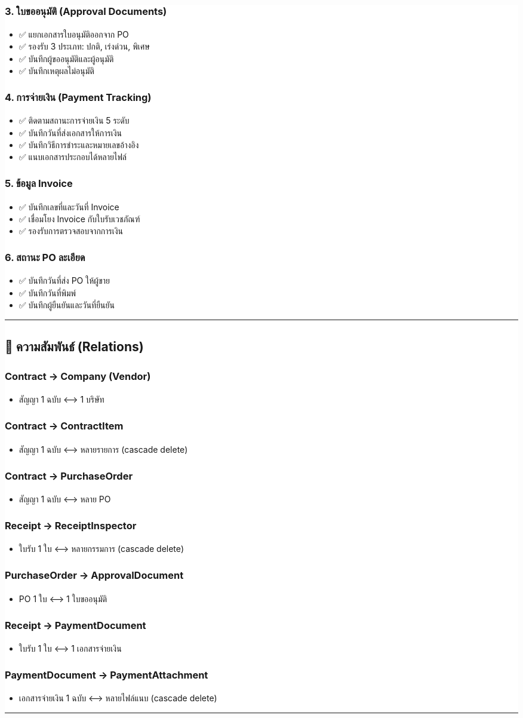 ### 3. ใบขออนุมัติ (Approval Documents)
- ✅ แยกเอกสารใบอนุมัติออกจาก PO
- ✅ รองรับ 3 ประเภท: ปกติ, เร่งด่วน, พิเศษ
- ✅ บันทึกผู้ขออนุมัติและผู้อนุมัติ
- ✅ บันทึกเหตุผลไม่อนุมัติ

### 4. การจ่ายเงิน (Payment Tracking)
- ✅ ติดตามสถานะการจ่ายเงิน 5 ระดับ
- ✅ บันทึกวันที่ส่งเอกสารให้การเงิน
- ✅ บันทึกวิธีการชำระและหมายเลขอ้างอิง
- ✅ แนบเอกสารประกอบได้หลายไฟล์

### 5. ข้อมูล Invoice
- ✅ บันทึกเลขที่และวันที่ Invoice
- ✅ เชื่อมโยง Invoice กับใบรับเวชภัณฑ์
- ✅ รองรับการตรวจสอบจากการเงิน

### 6. สถานะ PO ละเอียด
- ✅ บันทึกวันที่ส่ง PO ให้ผู้ขาย
- ✅ บันทึกวันที่พิมพ์
- ✅ บันทึกผู้ยืนยันและวันที่ยืนยัน

---

## 🔗 ความสัมพันธ์ (Relations)

### Contract → Company (Vendor)
- สัญญา 1 ฉบับ ⟷ 1 บริษัท

### Contract → ContractItem
- สัญญา 1 ฉบับ ⟷ หลายรายการ (cascade delete)

### Contract → PurchaseOrder
- สัญญา 1 ฉบับ ⟷ หลาย PO

### Receipt → ReceiptInspector
- ใบรับ 1 ใบ ⟷ หลายกรรมการ (cascade delete)

### PurchaseOrder → ApprovalDocument
- PO 1 ใบ ⟷ 1 ใบขออนุมัติ

### Receipt → PaymentDocument
- ใบรับ 1 ใบ ⟷ 1 เอกสารจ่ายเงิน

### PaymentDocument → PaymentAttachment
- เอกสารจ่ายเงิน 1 ฉบับ ⟷ หลายไฟล์แนบ (cascade delete)

---

